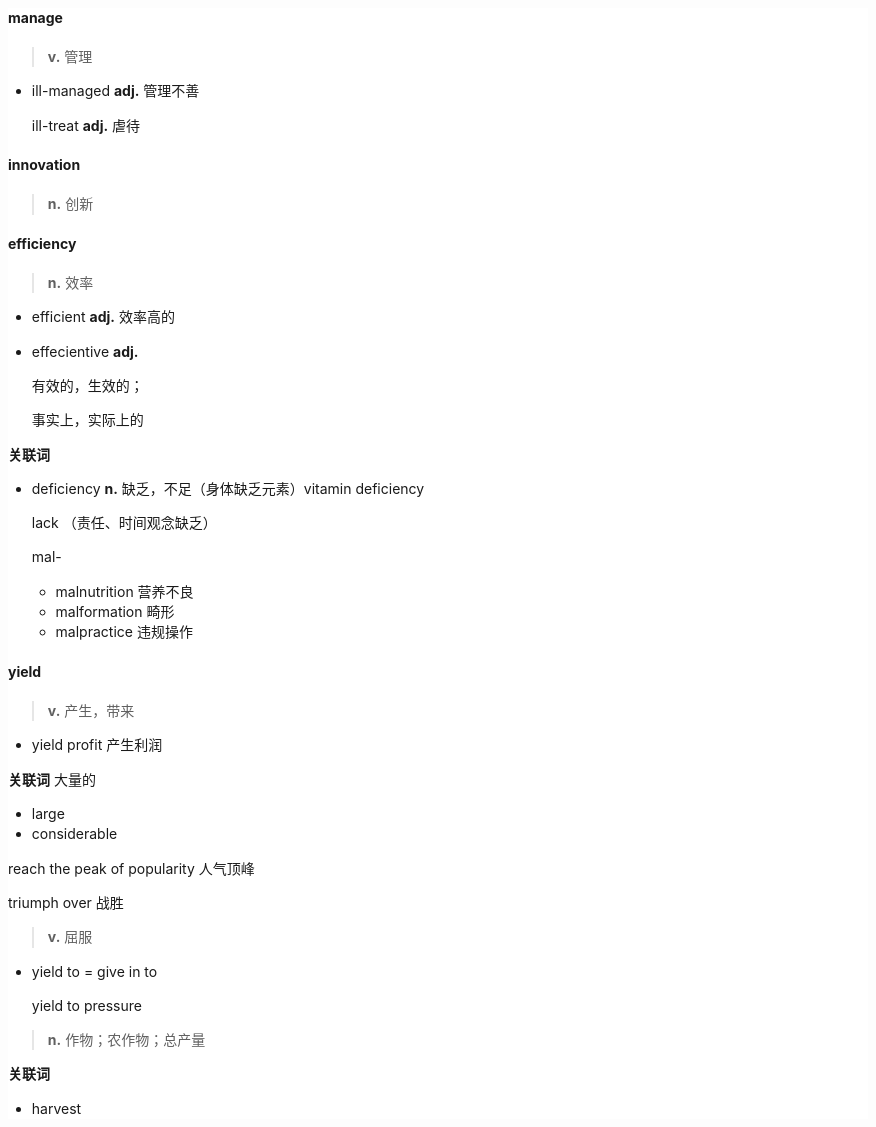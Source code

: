 #### manage

>   **v.** 管理

-   ill-managed **adj.** 管理不善

    ill-treat **adj.** 虐待

#### innovation

>   **n.** 创新

#### efficiency

>   **n.** 效率

-   efficient **adj.** 效率高的

-   effecientive **adj.** 

    有效的，生效的；

    事实上，实际上的

**关联词**

-   deficiency **n.** 缺乏，不足（身体缺乏元素）vitamin deficiency

    lack （责任、时间观念缺乏）

    mal-

    -   malnutrition 营养不良
    -   malformation 畸形
    -   malpractice 违规操作

#### yield

>   **v.** 产生，带来

-   yield profit 产生利润

**关联词** 大量的

-   large
-   considerable

reach the peak of popularity 人气顶峰

triumph over 战胜

>   **v.** 屈服

-   yield to = give in to

    yield to pressure

>   **n.** 作物；农作物；总产量

**关联词**

-   harvest 
